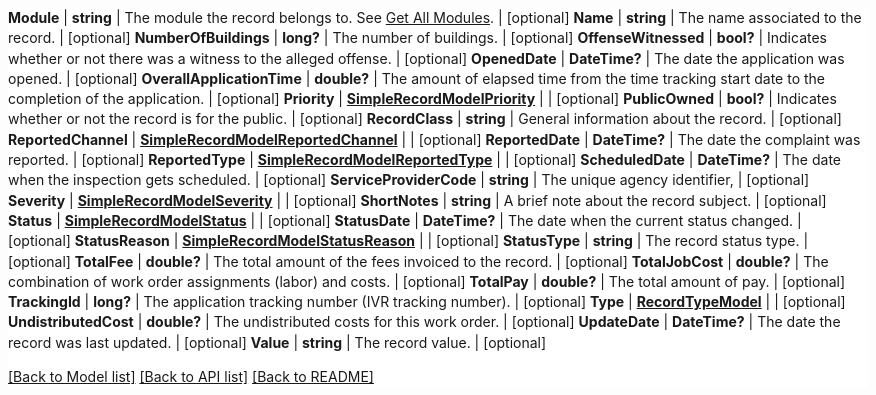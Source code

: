 **Module** | **string** | The module the record belongs to. See [Get All Modules](./api-settings.html#operation/v4.get.settings.modules). | [optional] 
**Name** | **string** | The name associated to the record. | [optional] 
**NumberOfBuildings** | **long?** | The number of buildings. | [optional] 
**OffenseWitnessed** | **bool?** | Indicates whether or not  there was a witness to the alleged offense. | [optional] 
**OpenedDate** | **DateTime?** | The date the application was opened. | [optional] 
**OverallApplicationTime** | **double?** | The amount of elapsed time from the time tracking start date to the completion of the application. | [optional] 
**Priority** | [**SimpleRecordModelPriority**](SimpleRecordModelPriority.md) |  | [optional] 
**PublicOwned** | **bool?** | Indicates whether or not the record is for the public. | [optional] 
**RecordClass** | **string** | General information about the record. | [optional] 
**ReportedChannel** | [**SimpleRecordModelReportedChannel**](SimpleRecordModelReportedChannel.md) |  | [optional] 
**ReportedDate** | **DateTime?** | The date the complaint was reported. | [optional] 
**ReportedType** | [**SimpleRecordModelReportedType**](SimpleRecordModelReportedType.md) |  | [optional] 
**ScheduledDate** | **DateTime?** | The date when the inspection gets scheduled. | [optional] 
**ServiceProviderCode** | **string** | The unique agency identifier, | [optional] 
**Severity** | [**SimpleRecordModelSeverity**](SimpleRecordModelSeverity.md) |  | [optional] 
**ShortNotes** | **string** | A brief note about the record subject. | [optional] 
**Status** | [**SimpleRecordModelStatus**](SimpleRecordModelStatus.md) |  | [optional] 
**StatusDate** | **DateTime?** | The date when the current status changed.  | [optional] 
**StatusReason** | [**SimpleRecordModelStatusReason**](SimpleRecordModelStatusReason.md) |  | [optional] 
**StatusType** | **string** | The record status type. | [optional] 
**TotalFee** | **double?** | The total amount of the fees invoiced to the record. | [optional] 
**TotalJobCost** | **double?** | The combination of work order assignments (labor) and costs. | [optional] 
**TotalPay** | **double?** | The total amount of pay. | [optional] 
**TrackingId** | **long?** | The application tracking number (IVR tracking number). | [optional] 
**Type** | [**RecordTypeModel**](RecordTypeModel.md) |  | [optional] 
**UndistributedCost** | **double?** | The undistributed costs for this work order. | [optional] 
**UpdateDate** | **DateTime?** | The date the record was last updated. | [optional] 
**Value** | **string** | The record value. | [optional] 

[[Back to Model list]](../README.md#documentation-for-models) [[Back to API list]](../README.md#documentation-for-api-endpoints) [[Back to README]](../README.md)

